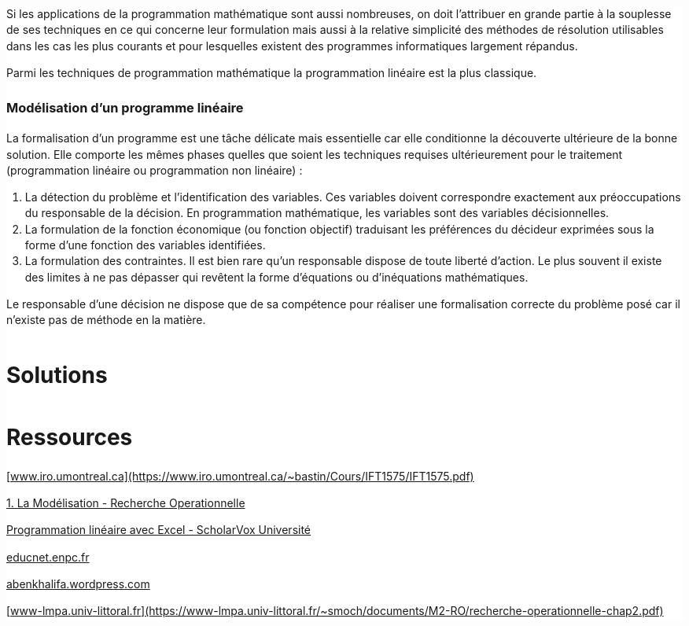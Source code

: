 Si les applications de la programmation mathématique sont aussi nombreuses, on doit l’attribuer en grande partie à la souplesse de ses techniques en ce qui concerne leur formulation mais aussi à la relative simplicité des méthodes de résolution utilisables dans les cas les plus courants et pour lesquelles existent des programmes informatiques largement répandus.

Parmi les techniques de programmation mathématique la programmation linéaire est la plus classique.

### Modélisation d’un programme linéaire

La formalisation d’un programme est une tâche délicate mais essentielle car elle conditionne la découverte ultérieure de la bonne solution. Elle comporte les mêmes phases quelles que soient les techniques requises ultérieurement pour le traitement (programmation linéaire ou programmation non linéaire) :

1. La détection du problème et l’identification des variables. Ces variables doivent correspondre exactement aux préoccupations du responsable de la décision. En programmation mathématique, les variables sont des variables décisionnelles.
2. La formulation de la fonction économique (ou fonction objectif) traduisant les préférences du décideur exprimées sous la forme d’une fonction des variables identifiées.
3. La formulation des contraintes. Il est bien rare qu’un responsable dispose de toute liberté d’action. Le plus souvent il existe des limites à ne pas dépasser qui revêtent la forme d’équations ou d’inéquations mathématiques.

Le responsable d’une décision ne dispose que de sa compétence pour réaliser une formalisation correcte du problème posé car il n’existe pas de méthode en la matière.

# Solutions

# Ressources

[www.iro.umontreal.ca](https://www.iro.umontreal.ca/~bastin/Cours/IFT1575/IFT1575.pdf)

[1. La Modélisation - Recherche Operationnelle](https://www.youtube.com/watch?v=Zy-iTwA9tfU)

[Programmation linéaire avec Excel - ScholarVox Université](https://univ.scholarvox.com/reader/docid/88802765/page/1)

[educnet.enpc.fr](https://educnet.enpc.fr/file.php/297/CoursROPonts.pdf)

[abenkhalifa.wordpress.com](https://abenkhalifa.wordpress.com/wp-content/uploads/2015/02/cours-ro-final333.pdf)

[www-lmpa.univ-littoral.fr](https://www-lmpa.univ-littoral.fr/~smoch/documents/M2-RO/recherche-operationnelle-chap2.pdf)